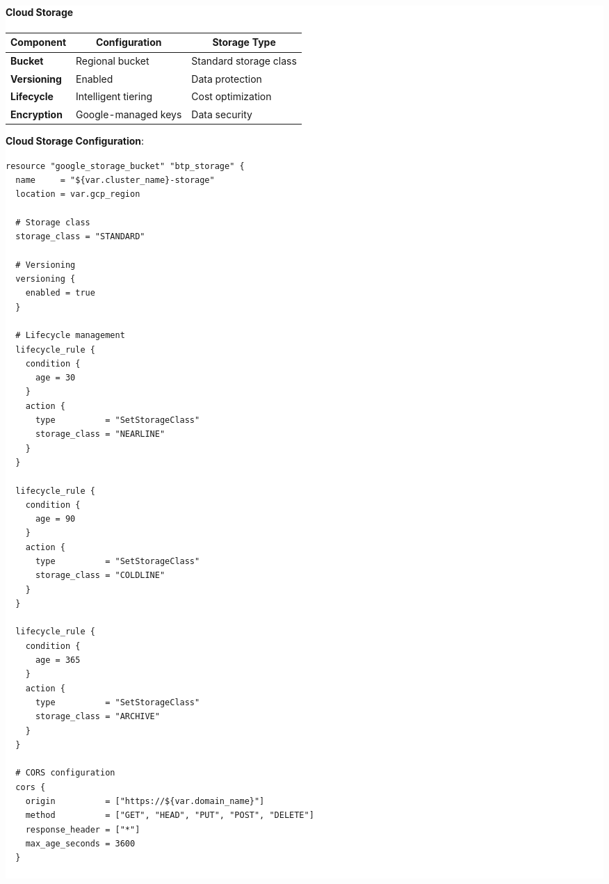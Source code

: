 #### Cloud Storage

| Component | Configuration | Storage Type |
|-----------|---------------|--------------|
| **Bucket** | Regional bucket | Standard storage class |
| **Versioning** | Enabled | Data protection |
| **Lifecycle** | Intelligent tiering | Cost optimization |
| **Encryption** | Google-managed keys | Data security |

**Cloud Storage Configuration**:
```hcl
resource "google_storage_bucket" "btp_storage" {
  name     = "${var.cluster_name}-storage"
  location = var.gcp_region
  
  # Storage class
  storage_class = "STANDARD"
  
  # Versioning
  versioning {
    enabled = true
  }
  
  # Lifecycle management
  lifecycle_rule {
    condition {
      age = 30
    }
    action {
      type          = "SetStorageClass"
      storage_class = "NEARLINE"
    }
  }
  
  lifecycle_rule {
    condition {
      age = 90
    }
    action {
      type          = "SetStorageClass" 
      storage_class = "COLDLINE"
    }
  }
  
  lifecycle_rule {
    condition {
      age = 365
    }
    action {
      type          = "SetStorageClass"
      storage_class = "ARCHIVE"
    }
  }
  
  # CORS configuration
  cors {
    origin          = ["https://${var.domain_name}"]
    method          = ["GET", "HEAD", "PUT", "POST", "DELETE"]
    response_header = ["*"]
    max_age_seconds = 3600
  }
  
```